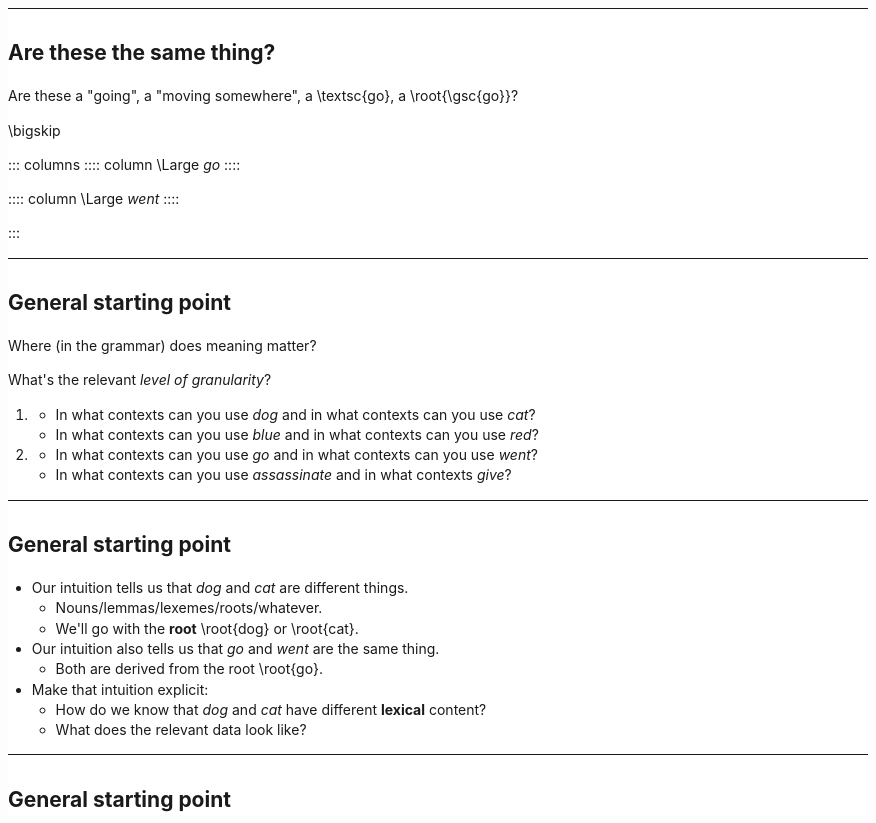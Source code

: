 
---

## Are these the same thing?

Are these a "going", a "moving somewhere", a \textsc{go}, a \root{\gsc{go}}?

\bigskip

::: columns
:::: column
\Large
*go*
::::

:::: column
\Large
*went*
::::

:::

---

## General starting point

Where (in the grammar) does meaning matter?

What's the relevant *level of granularity*?

1.
	+ In what contexts can you use *dog* and in what contexts can you use *cat*?
	+ In what contexts can you use *blue* and in what contexts can you use *red*?
2.
	+ In what contexts can you use *go* and in what contexts can you use *went*?
	+ In what contexts can you use *assassinate* and in what contexts *give*?


---

## General starting point 

- Our intuition tells us that *dog* and *cat* are different things.
	+ Nouns/lemmas/lexemes/roots/whatever.
	+ We'll go with the **root** \root{dog} or \root{cat}.
- Our intuition also tells us that *go* and *went* are the same thing.
	+ Both are derived from the root \root{go}.
- Make that intuition explicit:
	+ How do we know that *dog* and *cat* have different **lexical** content?
	+ What does the relevant data look like?

---

## General starting point
